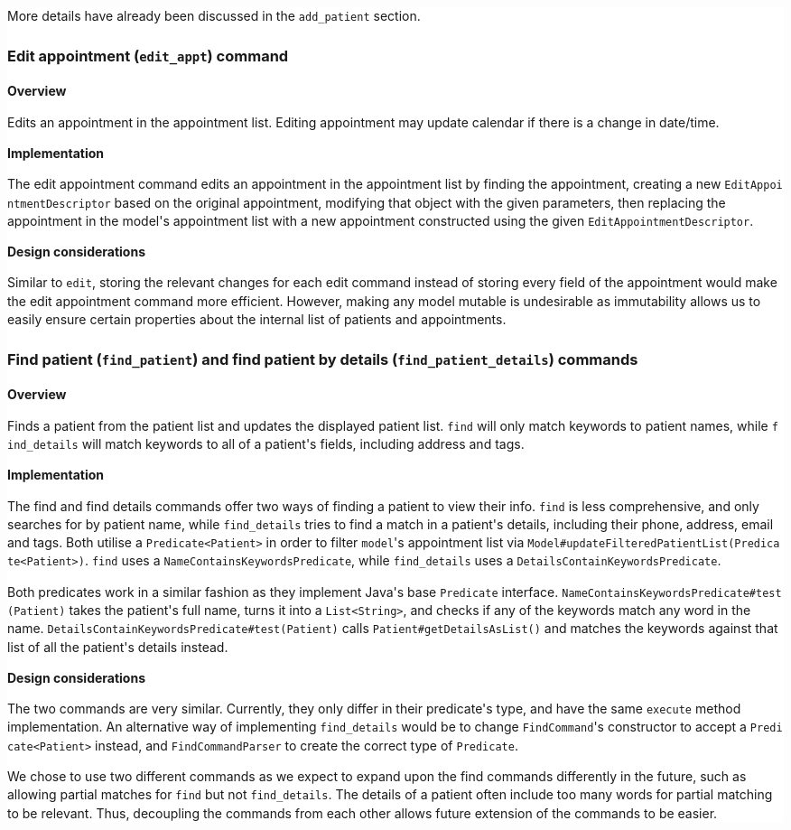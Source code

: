 More details have already been discussed in the `add_patient` section.

### Edit appointment (`edit_appt`) command

**Overview**

Edits an appointment in the appointment list. Editing appointment may update calendar if there is a change in date/time.

**Implementation**

The edit appointment command edits an appointment in the appointment list by finding the appointment, creating a new `EditAppointmentDescriptor` based on the original appointment, modifying that object with the given parameters, then replacing the appointment in the model's appointment list with a new appointment constructed using the given `EditAppointmentDescriptor`.

**Design considerations**

Similar to `edit`, storing the relevant changes for each edit command instead of storing every field of the appointment would make the edit appointment command more efficient. However, making any model mutable is undesirable as immutability allows us to easily ensure certain properties about the internal list of patients and appointments.

### Find patient (`find_patient`) and find patient by details (`find_patient_details`) commands

**Overview**

Finds a patient from the patient list and updates the displayed patient list. `find` will only match keywords to patient names, while `find_details` will match keywords to all of a patient's fields, including address and tags.

**Implementation**

The find and find details commands offer two ways of finding a patient to view their info. `find` is less comprehensive, and only searches for by patient name, while `find_details` tries to find a match in a patient's details, including their phone, address, email and tags. Both utilise a `Predicate<Patient>` in order to filter `model`'s appointment list via `Model#updateFilteredPatientList(Predicate<Patient>)`. `find` uses a `NameContainsKeywordsPredicate`, while `find_details` uses a `DetailsContainKeywordsPredicate`.

Both predicates work in a similar fashion as they implement Java's base `Predicate` interface. `NameContainsKeywordsPredicate#test(Patient)` takes the patient's full name, turns it into a `List<String>`, and checks if any of the keywords match any word in the name. `DetailsContainKeywordsPredicate#test(Patient)` calls `Patient#getDetailsAsList()` and matches the keywords against that list of all the patient's details instead.

**Design considerations**

The two commands are very similar. Currently, they only differ in their predicate's type, and have the same `execute` method implementation. An alternative way of implementing `find_details` would be to change `FindCommand`'s constructor to accept a `Predicate<Patient>` instead, and `FindCommandParser` to create the correct type of `Predicate`.

We chose to use two different commands as we expect to expand upon the find commands differently in the future, such as allowing partial matches for `find` but not `find_details`. The details of a patient often include too many words for partial matching to be relevant. Thus, decoupling the commands from each other allows future extension of the commands to be easier.
